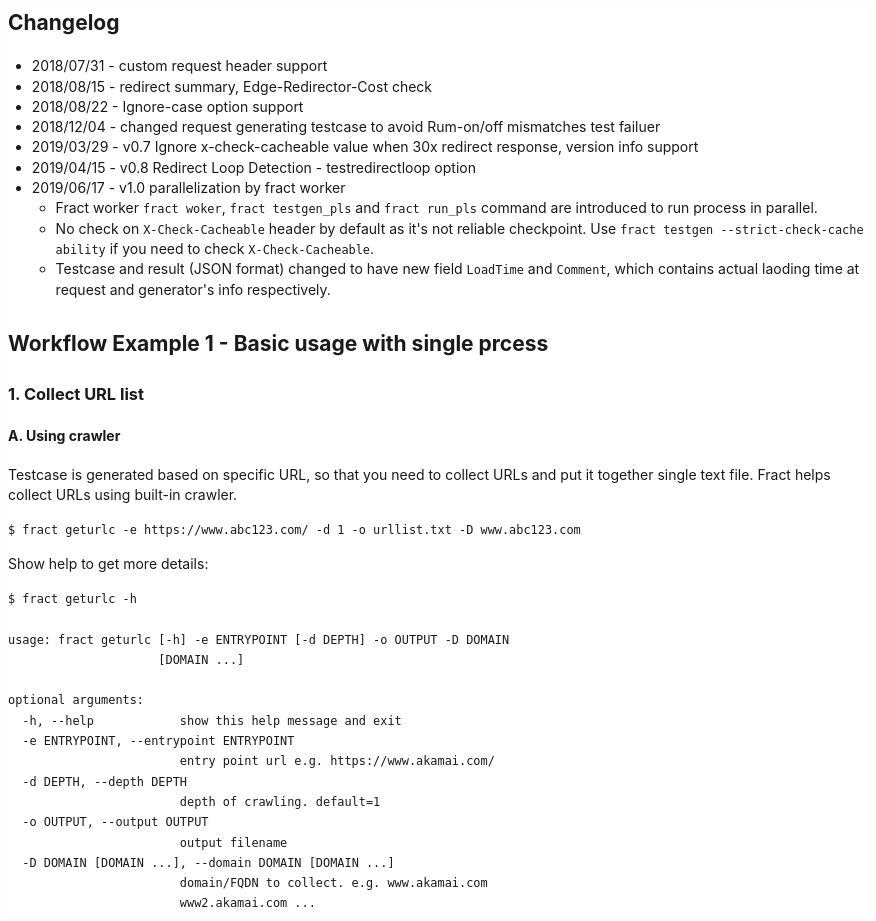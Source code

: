 Changelog
------------

* 2018/07/31 - custom request header support
* 2018/08/15 - redirect summary, Edge-Redirector-Cost check	
* 2018/08/22 - Ignore-case option support
* 2018/12/04 - changed request generating testcase to avoid Rum-on/off mismatches test failuer
* 2019/03/29 - v0.7 Ignore x-check-cacheable value when 30x redirect response, version info support
* 2019/04/15 - v0.8 Redirect Loop Detection - testredirectloop option
* 2019/06/17 - v1.0 parallelization by fract worker
  - Fract worker `fract woker`, `fract testgen_pls` and `fract run_pls` command are introduced to run process in parallel. 
  - No check on `X-Check-Cacheable` header by default as it's not reliable checkpoint. Use `fract testgen --strict-check-cacheability` if you need to check `X-Check-Cacheable`.
  - Testcase and result (JSON format) changed to have new field `LoadTime` and `Comment`, which contains actual laoding time at request and generator's info respectively.
  
  

Workflow Example 1 - Basic usage with single prcess
------------

### 1. Collect URL list

#### A. Using crawler

Testcase is generated based on specific URL, so that you need to collect URLs and put it together single text file.
Fract helps collect URLs using built-in crawler.

```
$ fract geturlc -e https://www.abc123.com/ -d 1 -o urllist.txt -D www.abc123.com
```

Show help to get more details:

```
$ fract geturlc -h

usage: fract geturlc [-h] -e ENTRYPOINT [-d DEPTH] -o OUTPUT -D DOMAIN
                     [DOMAIN ...]

optional arguments:
  -h, --help            show this help message and exit
  -e ENTRYPOINT, --entrypoint ENTRYPOINT
                        entry point url e.g. https://www.akamai.com/
  -d DEPTH, --depth DEPTH
                        depth of crawling. default=1
  -o OUTPUT, --output OUTPUT
                        output filename
  -D DOMAIN [DOMAIN ...], --domain DOMAIN [DOMAIN ...]
                        domain/FQDN to collect. e.g. www.akamai.com
                        www2.akamai.com ...
```
